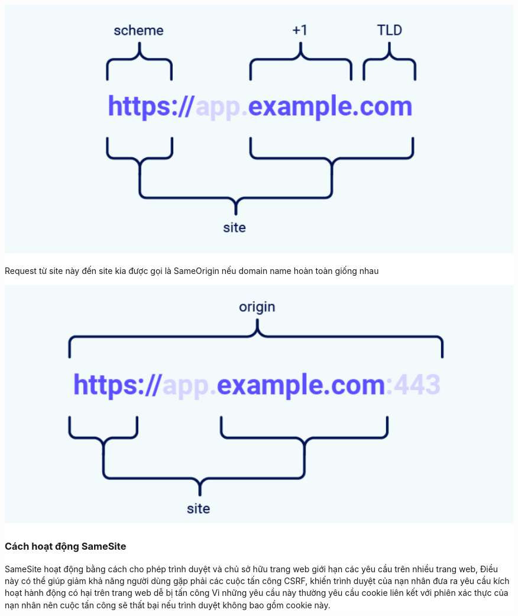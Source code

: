 ![Alt text](../images/web/csrf/2.png)

Request từ site này đến site kia được gọi là SameOrigin nếu domain name hoàn toàn giống nhau

![Alt text](../images/web/csrf/3.png)

### Cách hoạt động SameSite 
SameSite hoạt động bằng cách cho phép trình duyệt và chủ sở hữu trang web giới hạn các yêu cầu trên nhiều trang web, Điều này có thể giúp giảm khả năng người dùng gặp phải các cuộc tấn công CSRF, khiến trình duyệt của nạn nhân đưa ra yêu cầu kích hoạt hành động có hại trên trang web dễ bị tấn công Vì những yêu cầu này thường yêu cầu cookie liên kết với phiên xác thực của nạn nhân nên cuộc tấn công sẽ thất bại nếu trình duyệt không bao gồm cookie này.
